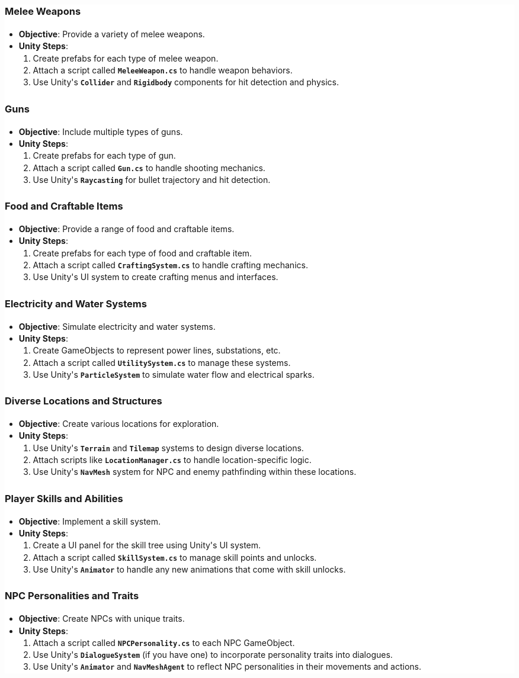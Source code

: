 ### **Melee Weapons**

- **Objective**: Provide a variety of melee weapons.
- **Unity Steps**:
    1. Create prefabs for each type of melee weapon.
    2. Attach a script called **`MeleeWeapon.cs`** to handle weapon behaviors.
    3. Use Unity's **`Collider`** and **`Rigidbody`** components for hit detection and physics.

### **Guns**

- **Objective**: Include multiple types of guns.
- **Unity Steps**:
    1. Create prefabs for each type of gun.
    2. Attach a script called **`Gun.cs`** to handle shooting mechanics.
    3. Use Unity's **`Raycasting`** for bullet trajectory and hit detection.

### **Food and Craftable Items**

- **Objective**: Provide a range of food and craftable items.
- **Unity Steps**:
    1. Create prefabs for each type of food and craftable item.
    2. Attach a script called **`CraftingSystem.cs`** to handle crafting mechanics.
    3. Use Unity's UI system to create crafting menus and interfaces.

### **Electricity and Water Systems**

- **Objective**: Simulate electricity and water systems.
- **Unity Steps**:
    1. Create GameObjects to represent power lines, substations, etc.
    2. Attach a script called **`UtilitySystem.cs`** to manage these systems.
    3. Use Unity's **`ParticleSystem`** to simulate water flow and electrical sparks.

### **Diverse Locations and Structures**

- **Objective**: Create various locations for exploration.
- **Unity Steps**:
    1. Use Unity's **`Terrain`** and **`Tilemap`** systems to design diverse locations.
    2. Attach scripts like **`LocationManager.cs`** to handle location-specific logic.
    3. Use Unity's **`NavMesh`** system for NPC and enemy pathfinding within these locations.

### **Player Skills and Abilities**

- **Objective**: Implement a skill system.
- **Unity Steps**:
    1. Create a UI panel for the skill tree using Unity's UI system.
    2. Attach a script called **`SkillSystem.cs`** to manage skill points and unlocks.
    3. Use Unity's **`Animator`** to handle any new animations that come with skill unlocks.

### **NPC Personalities and Traits**

- **Objective**: Create NPCs with unique traits.
- **Unity Steps**:
    1. Attach a script called **`NPCPersonality.cs`** to each NPC GameObject.
    2. Use Unity's **`DialogueSystem`** (if you have one) to incorporate personality traits into dialogues.
    3. Use Unity's **`Animator`** and **`NavMeshAgent`** to reflect NPC personalities in their movements and actions.
    